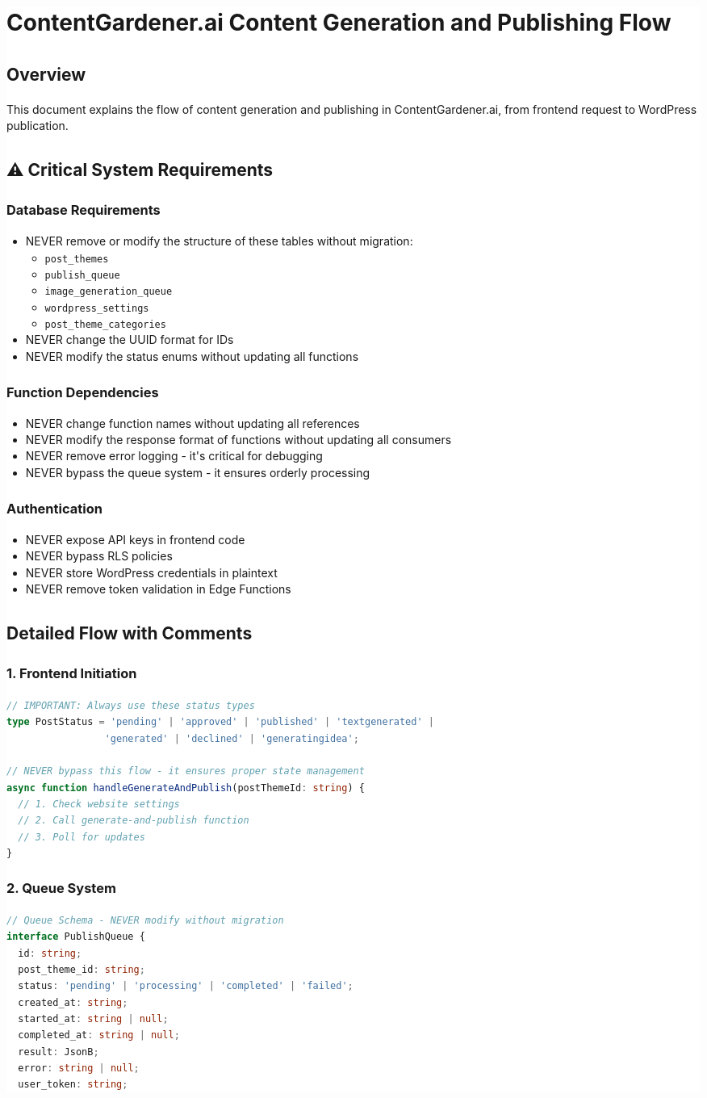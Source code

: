 # ContentGardener.ai Content Generation and Publishing Flow

## Overview
This document explains the flow of content generation and publishing in ContentGardener.ai, from frontend request to WordPress publication.

## ⚠️ Critical System Requirements

### Database Requirements
- NEVER remove or modify the structure of these tables without migration:
  - `post_themes`
  - `publish_queue`
  - `image_generation_queue`
  - `wordpress_settings`
  - `post_theme_categories`
- NEVER change the UUID format for IDs
- NEVER modify the status enums without updating all functions

### Function Dependencies
- NEVER change function names without updating all references
- NEVER modify the response format of functions without updating all consumers
- NEVER remove error logging - it's critical for debugging
- NEVER bypass the queue system - it ensures orderly processing

### Authentication
- NEVER expose API keys in frontend code
- NEVER bypass RLS policies
- NEVER store WordPress credentials in plaintext
- NEVER remove token validation in Edge Functions

## Detailed Flow with Comments

### 1. Frontend Initiation
```typescript
// IMPORTANT: Always use these status types
type PostStatus = 'pending' | 'approved' | 'published' | 'textgenerated' | 
                 'generated' | 'declined' | 'generatingidea';

// NEVER bypass this flow - it ensures proper state management
async function handleGenerateAndPublish(postThemeId: string) {
  // 1. Check website settings
  // 2. Call generate-and-publish function
  // 3. Poll for updates
}
```

### 2. Queue System
```typescript
// Queue Schema - NEVER modify without migration
interface PublishQueue {
  id: string;
  post_theme_id: string;
  status: 'pending' | 'processing' | 'completed' | 'failed';
  created_at: string;
  started_at: string | null;
  completed_at: string | null;
  result: JsonB;
  error: string | null;
  user_token: string;
```